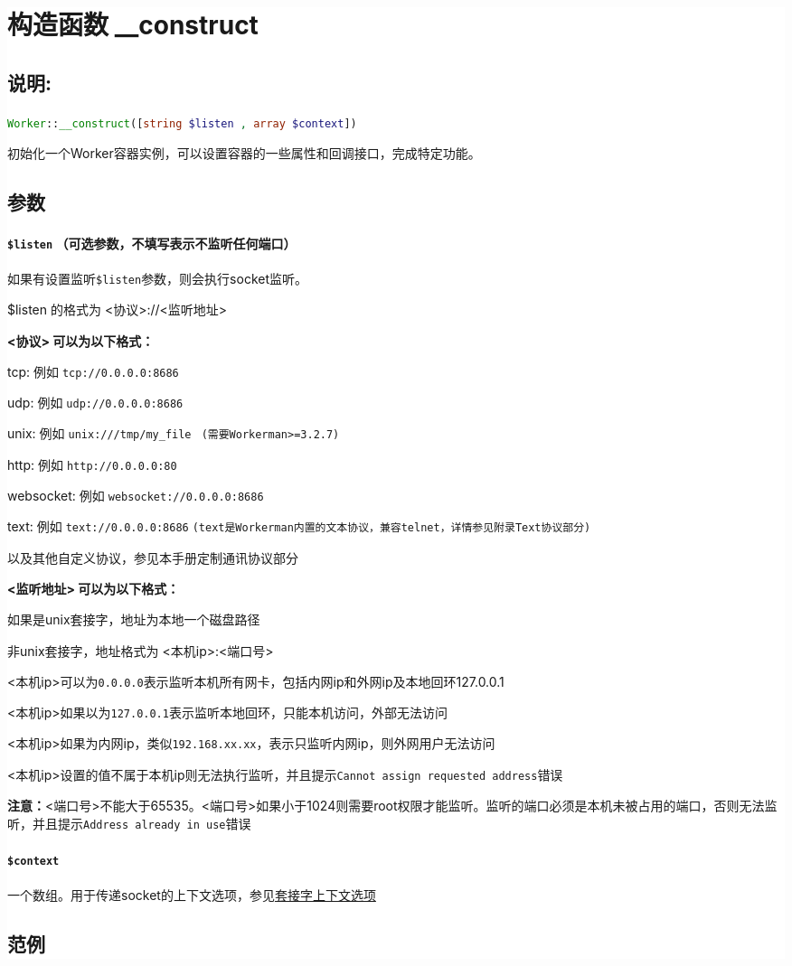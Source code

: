 # 构造函数 __construct

## 说明:
```php
Worker::__construct([string $listen , array $context])
```

初始化一个Worker容器实例，可以设置容器的一些属性和回调接口，完成特定功能。


## 参数
#### **``` $listen ```** （可选参数，不填写表示不监听任何端口）



如果有设置监听```$listen```参数，则会执行socket监听。

$listen 的格式为 <协议>://<监听地址>

**<协议> 可以为以下格式：**

tcp: 例如 ```tcp://0.0.0.0:8686```

udp: 例如 ```udp://0.0.0.0:8686```

unix: 例如 ```unix:///tmp/my_file ``` ```(需要Workerman>=3.2.7)```

http: 例如 ```http://0.0.0.0:80```

websocket: 例如 ```websocket://0.0.0.0:8686```

text: 例如 ```text://0.0.0.0:8686``` ```(text是Workerman内置的文本协议，兼容telnet，详情参见附录Text协议部分)```

以及其他自定义协议，参见本手册定制通讯协议部分

**<监听地址> 可以为以下格式：**

如果是unix套接字，地址为本地一个磁盘路径

非unix套接字，地址格式为 <本机ip>:<端口号>

<本机ip>可以为```0.0.0.0```表示监听本机所有网卡，包括内网ip和外网ip及本地回环127.0.0.1

<本机ip>如果以为```127.0.0.1```表示监听本地回环，只能本机访问，外部无法访问

<本机ip>如果为内网ip，类似```192.168.xx.xx```，表示只监听内网ip，则外网用户无法访问

<本机ip>设置的值不属于本机ip则无法执行监听，并且提示```Cannot assign requested address```错误

**注意：**<端口号>不能大于65535。<端口号>如果小于1024则需要root权限才能监听。监听的端口必须是本机未被占用的端口，否则无法监听，并且提示```Address already in use```错误


#### **``` $context ```**


一个数组。用于传递socket的上下文选项，参见[套接字上下文选项](https://php.net/manual/zh/context.socket.php)


## 范例
